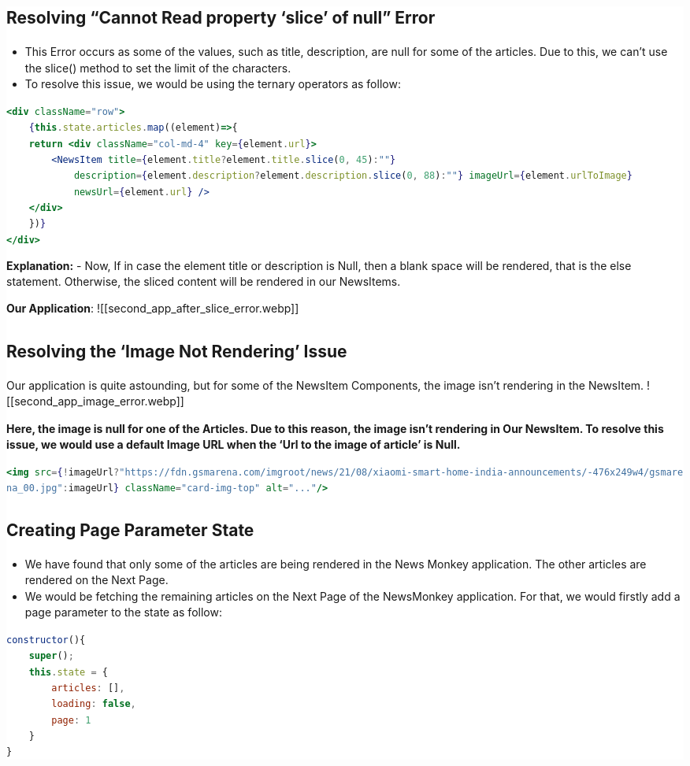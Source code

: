 ## Resolving “Cannot Read property ‘slice’ of null” Error
- This Error occurs as some of the values, such as title, description, are null for some of the articles. Due to this, we can’t use the slice() method to set the limit of the characters.
- To resolve this issue, we would be using the ternary operators as follow:
```jsx
<div className="row">
    {this.state.articles.map((element)=>{
    return <div className="col-md-4" key={element.url}>
        <NewsItem title={element.title?element.title.slice(0, 45):""}
            description={element.description?element.description.slice(0, 88):""} imageUrl={element.urlToImage}
            newsUrl={element.url} />
    </div>
    })}
</div>
```

**Explanation:** - 
Now, If in case the element title or description is Null, then a blank space will be rendered, that is the else statement. Otherwise, the sliced content will be rendered in our NewsItems.

**Our Application**:
![[second_app_after_slice_error.webp]]

## Resolving the ‘Image Not Rendering’ Issue
Our application is quite astounding, but for some of the NewsItem Components, the image isn’t rendering in the NewsItem.
![[second_app_image_error.webp]]

**Here, the image is null for one of the Articles. Due to this reason, the image isn’t rendering in Our NewsItem. To resolve this issue, we would use a default Image URL when the ‘Url to the image of article’ is Null.**
```jsx
<img src={!imageUrl?"https://fdn.gsmarena.com/imgroot/news/21/08/xiaomi-smart-home-india-announcements/-476x249w4/gsmarena_00.jpg":imageUrl} className="card-img-top" alt="..."/>
```

## Creating Page Parameter State
- We have found that only some of the articles are being rendered in the News Monkey application. The other articles are rendered on the Next Page.
- We would be fetching the remaining articles on the Next Page of the NewsMonkey application. For that, we would firstly add a page parameter to the state as follow:
```js
constructor(){
    super();
    this.state = {
        articles: [],
        loading: false,
        page: 1
    }
}
```

